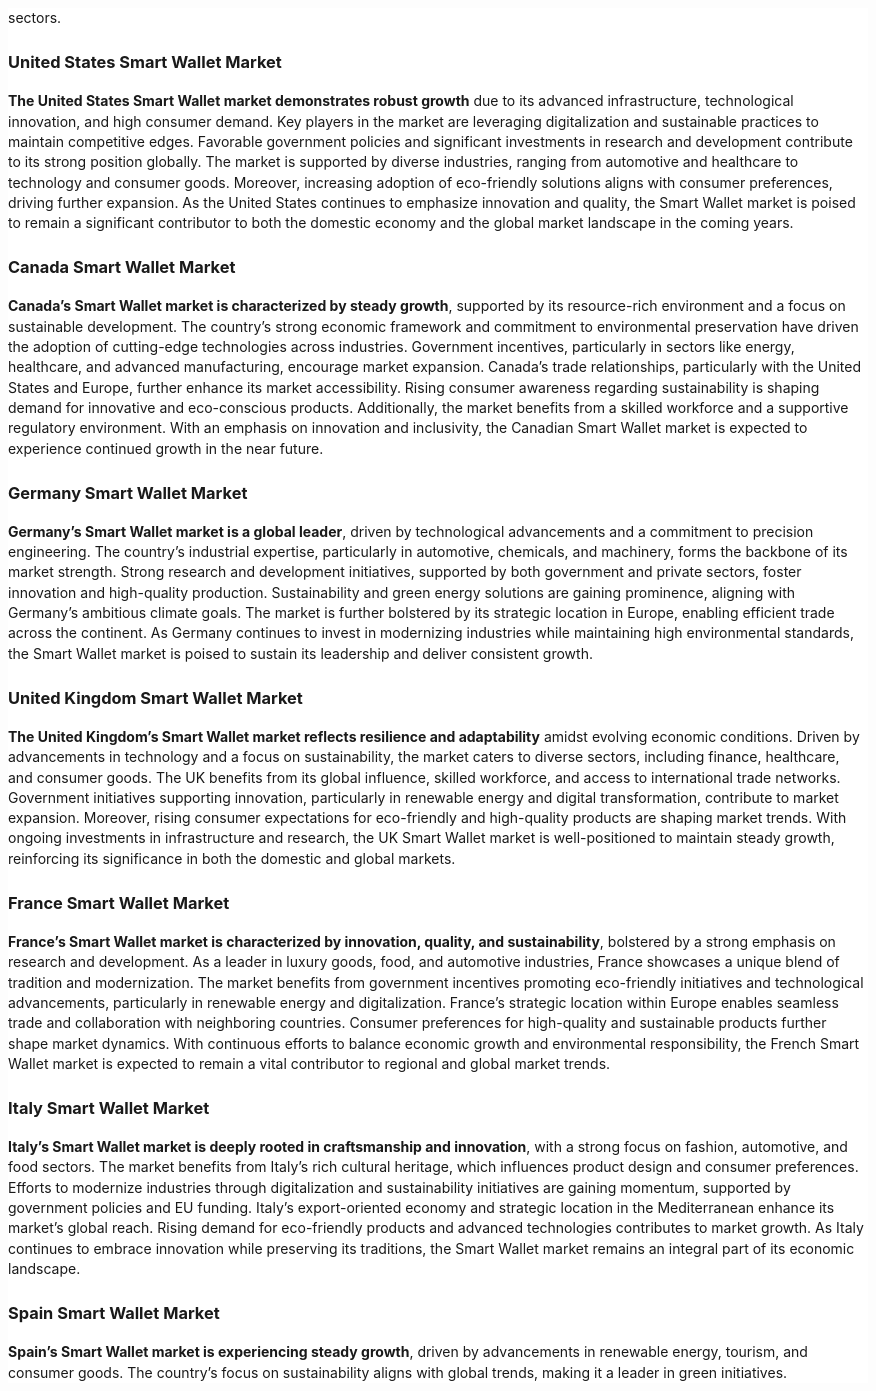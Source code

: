 sectors.</span></em></p></blockquote><h3><strong>United States Smart Wallet Market</strong></h3><p><strong>The United States Smart Wallet market demonstrates robust growth</strong> due to its advanced infrastructure, technological innovation, and high consumer demand. Key players in the market are leveraging digitalization and sustainable practices to maintain competitive edges. Favorable government policies and significant investments in research and development contribute to its strong position globally. The market is supported by diverse industries, ranging from automotive and healthcare to technology and consumer goods. Moreover, increasing adoption of eco-friendly solutions aligns with consumer preferences, driving further expansion. As the United States continues to emphasize innovation and quality, the Smart Wallet market is poised to remain a significant contributor to both the domestic economy and the global market landscape in the coming years.</p><h3><strong>Canada Smart Wallet Market</strong></h3><p><strong>Canada&rsquo;s Smart Wallet market is characterized by steady growth</strong>, supported by its resource-rich environment and a focus on sustainable development. The country&rsquo;s strong economic framework and commitment to environmental preservation have driven the adoption of cutting-edge technologies across industries. Government incentives, particularly in sectors like energy, healthcare, and advanced manufacturing, encourage market expansion. Canada&rsquo;s trade relationships, particularly with the United States and Europe, further enhance its market accessibility. Rising consumer awareness regarding sustainability is shaping demand for innovative and eco-conscious products. Additionally, the market benefits from a skilled workforce and a supportive regulatory environment. With an emphasis on innovation and inclusivity, the Canadian Smart Wallet market is expected to experience continued growth in the near future.</p><h3><strong>Germany Smart Wallet Market</strong></h3><p><strong>Germany&rsquo;s Smart Wallet market is a global leader</strong>, driven by technological advancements and a commitment to precision engineering. The country&rsquo;s industrial expertise, particularly in automotive, chemicals, and machinery, forms the backbone of its market strength. Strong research and development initiatives, supported by both government and private sectors, foster innovation and high-quality production. Sustainability and green energy solutions are gaining prominence, aligning with Germany&rsquo;s ambitious climate goals. The market is further bolstered by its strategic location in Europe, enabling efficient trade across the continent. As Germany continues to invest in modernizing industries while maintaining high environmental standards, the Smart Wallet market is poised to sustain its leadership and deliver consistent growth.</p><h3><strong>United Kingdom Smart Wallet Market</strong></h3><p><strong>The United Kingdom&rsquo;s Smart Wallet market reflects resilience and adaptability</strong> amidst evolving economic conditions. Driven by advancements in technology and a focus on sustainability, the market caters to diverse sectors, including finance, healthcare, and consumer goods. The UK benefits from its global influence, skilled workforce, and access to international trade networks. Government initiatives supporting innovation, particularly in renewable energy and digital transformation, contribute to market expansion. Moreover, rising consumer expectations for eco-friendly and high-quality products are shaping market trends. With ongoing investments in infrastructure and research, the UK Smart Wallet market is well-positioned to maintain steady growth, reinforcing its significance in both the domestic and global markets.</p><h3><strong>France Smart Wallet Market</strong></h3><p><strong>France&rsquo;s Smart Wallet market is characterized by innovation, quality, and sustainability</strong>, bolstered by a strong emphasis on research and development. As a leader in luxury goods, food, and automotive industries, France showcases a unique blend of tradition and modernization. The market benefits from government incentives promoting eco-friendly initiatives and technological advancements, particularly in renewable energy and digitalization. France&rsquo;s strategic location within Europe enables seamless trade and collaboration with neighboring countries. Consumer preferences for high-quality and sustainable products further shape market dynamics. With continuous efforts to balance economic growth and environmental responsibility, the French Smart Wallet market is expected to remain a vital contributor to regional and global market trends.</p><h3><strong>Italy Smart Wallet Market</strong></h3><p><strong>Italy&rsquo;s Smart Wallet market is deeply rooted in craftsmanship and innovation</strong>, with a strong focus on fashion, automotive, and food sectors. The market benefits from Italy&rsquo;s rich cultural heritage, which influences product design and consumer preferences. Efforts to modernize industries through digitalization and sustainability initiatives are gaining momentum, supported by government policies and EU funding. Italy&rsquo;s export-oriented economy and strategic location in the Mediterranean enhance its market&rsquo;s global reach. Rising demand for eco-friendly products and advanced technologies contributes to market growth. As Italy continues to embrace innovation while preserving its traditions, the Smart Wallet market remains an integral part of its economic landscape.</p><h3><strong>Spain Smart Wallet Market</strong></h3><p><strong>Spain&rsquo;s Smart Wallet market is experiencing steady growth</strong>, driven by advancements in renewable energy, tourism, and consumer goods. The country&rsquo;s focus on sustainability aligns with global trends, making it a leader in green initiatives.